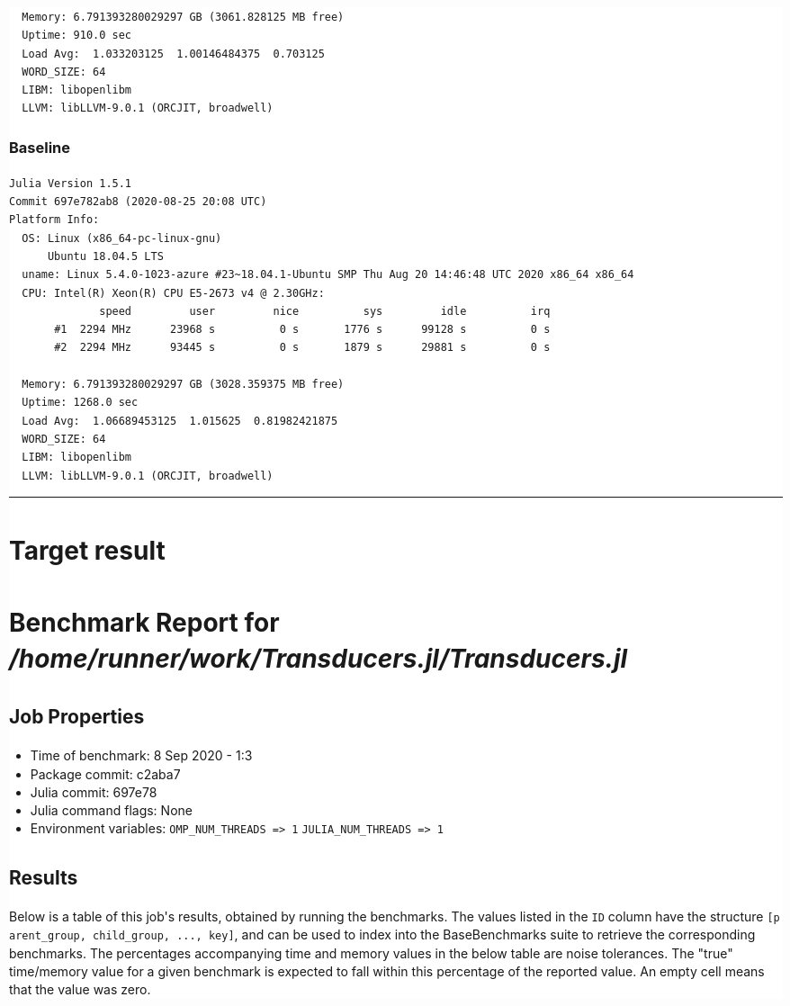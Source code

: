 ```
  Memory: 6.791393280029297 GB (3061.828125 MB free)
  Uptime: 910.0 sec
  Load Avg:  1.033203125  1.00146484375  0.703125
  WORD_SIZE: 64
  LIBM: libopenlibm
  LLVM: libLLVM-9.0.1 (ORCJIT, broadwell)
```

### Baseline
```
Julia Version 1.5.1
Commit 697e782ab8 (2020-08-25 20:08 UTC)
Platform Info:
  OS: Linux (x86_64-pc-linux-gnu)
      Ubuntu 18.04.5 LTS
  uname: Linux 5.4.0-1023-azure #23~18.04.1-Ubuntu SMP Thu Aug 20 14:46:48 UTC 2020 x86_64 x86_64
  CPU: Intel(R) Xeon(R) CPU E5-2673 v4 @ 2.30GHz: 
              speed         user         nice          sys         idle          irq
       #1  2294 MHz      23968 s          0 s       1776 s      99128 s          0 s
       #2  2294 MHz      93445 s          0 s       1879 s      29881 s          0 s
       
  Memory: 6.791393280029297 GB (3028.359375 MB free)
  Uptime: 1268.0 sec
  Load Avg:  1.06689453125  1.015625  0.81982421875
  WORD_SIZE: 64
  LIBM: libopenlibm
  LLVM: libLLVM-9.0.1 (ORCJIT, broadwell)
```

---
# Target result
# Benchmark Report for */home/runner/work/Transducers.jl/Transducers.jl*

## Job Properties
* Time of benchmark: 8 Sep 2020 - 1:3
* Package commit: c2aba7
* Julia commit: 697e78
* Julia command flags: None
* Environment variables: `OMP_NUM_THREADS => 1` `JULIA_NUM_THREADS => 1`

## Results
Below is a table of this job's results, obtained by running the benchmarks.
The values listed in the `ID` column have the structure `[parent_group, child_group, ..., key]`, and can be used to
index into the BaseBenchmarks suite to retrieve the corresponding benchmarks.
The percentages accompanying time and memory values in the below table are noise tolerances. The "true"
time/memory value for a given benchmark is expected to fall within this percentage of the reported value.
An empty cell means that the value was zero.
